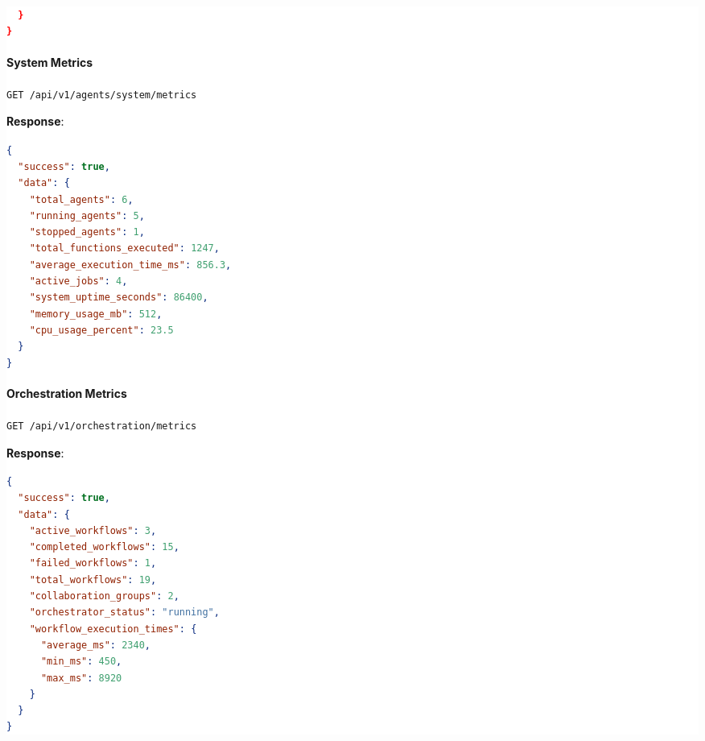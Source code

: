 ```json
  }
}
```

#### System Metrics

```http
GET /api/v1/agents/system/metrics
```

**Response**:
```json
{
  "success": true,
  "data": {
    "total_agents": 6,
    "running_agents": 5,
    "stopped_agents": 1,
    "total_functions_executed": 1247,
    "average_execution_time_ms": 856.3,
    "active_jobs": 4,
    "system_uptime_seconds": 86400,
    "memory_usage_mb": 512,
    "cpu_usage_percent": 23.5
  }
}
```

#### Orchestration Metrics

```http
GET /api/v1/orchestration/metrics
```

**Response**:
```json
{
  "success": true,
  "data": {
    "active_workflows": 3,
    "completed_workflows": 15,
    "failed_workflows": 1,
    "total_workflows": 19,
    "collaboration_groups": 2,
    "orchestrator_status": "running",
    "workflow_execution_times": {
      "average_ms": 2340,
      "min_ms": 450,
      "max_ms": 8920
    }
  }
}
```
